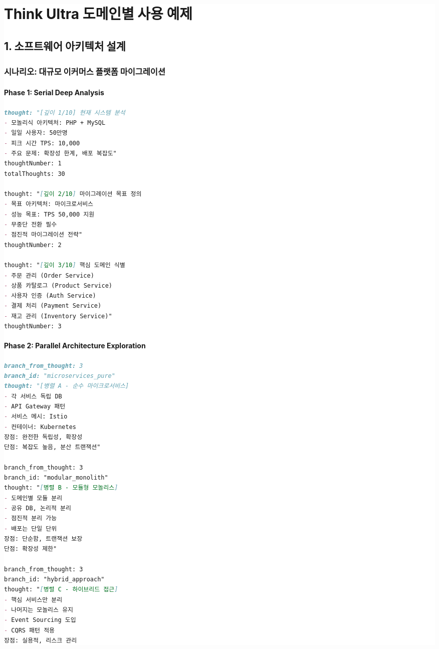 # Think Ultra 도메인별 사용 예제

## 1. 소프트웨어 아키텍처 설계

### 시나리오: 대규모 이커머스 플랫폼 마이그레이션

#### Phase 1: Serial Deep Analysis
```markdown
thought: "[깊이 1/10] 현재 시스템 분석
- 모놀리식 아키텍처: PHP + MySQL
- 일일 사용자: 50만명
- 피크 시간 TPS: 10,000
- 주요 문제: 확장성 한계, 배포 복잡도"
thoughtNumber: 1
totalThoughts: 30

thought: "[깊이 2/10] 마이그레이션 목표 정의
- 목표 아키텍처: 마이크로서비스
- 성능 목표: TPS 50,000 지원
- 무중단 전환 필수
- 점진적 마이그레이션 전략"
thoughtNumber: 2

thought: "[깊이 3/10] 핵심 도메인 식별
- 주문 관리 (Order Service)
- 상품 카탈로그 (Product Service)
- 사용자 인증 (Auth Service)
- 결제 처리 (Payment Service)
- 재고 관리 (Inventory Service)"
thoughtNumber: 3
```

#### Phase 2: Parallel Architecture Exploration
```markdown
branch_from_thought: 3
branch_id: "microservices_pure"
thought: "[병렬 A - 순수 마이크로서비스]
- 각 서비스 독립 DB
- API Gateway 패턴
- 서비스 메시: Istio
- 컨테이너: Kubernetes
장점: 완전한 독립성, 확장성
단점: 복잡도 높음, 분산 트랜잭션"

branch_from_thought: 3
branch_id: "modular_monolith"
thought: "[병렬 B - 모듈형 모놀리스]
- 도메인별 모듈 분리
- 공유 DB, 논리적 분리
- 점진적 분리 가능
- 배포는 단일 단위
장점: 단순함, 트랜잭션 보장
단점: 확장성 제한"

branch_from_thought: 3
branch_id: "hybrid_approach"
thought: "[병렬 C - 하이브리드 접근]
- 핵심 서비스만 분리
- 나머지는 모놀리스 유지
- Event Sourcing 도입
- CQRS 패턴 적용
장점: 실용적, 리스크 관리
```